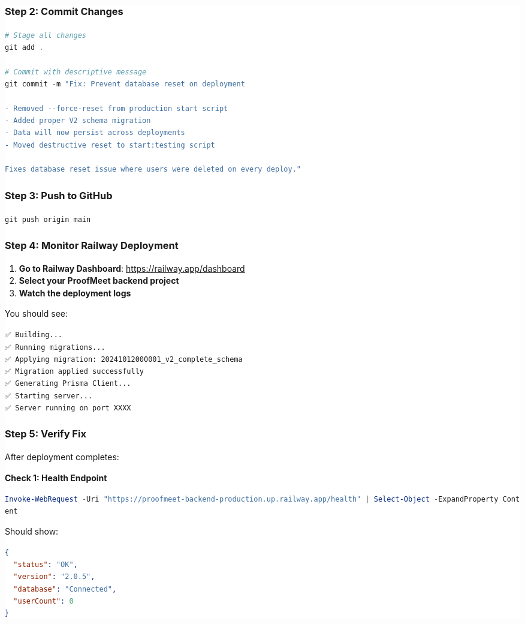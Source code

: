 ### Step 2: Commit Changes

```powershell
# Stage all changes
git add .

# Commit with descriptive message
git commit -m "Fix: Prevent database reset on deployment

- Removed --force-reset from production start script
- Added proper V2 schema migration
- Data will now persist across deployments
- Moved destructive reset to start:testing script

Fixes database reset issue where users were deleted on every deploy."
```

### Step 3: Push to GitHub

```powershell
git push origin main
```

### Step 4: Monitor Railway Deployment

1. **Go to Railway Dashboard**: https://railway.app/dashboard
2. **Select your ProofMeet backend project**
3. **Watch the deployment logs**

You should see:
```
✅ Building...
✅ Running migrations...
✅ Applying migration: 20241012000001_v2_complete_schema
✅ Migration applied successfully
✅ Generating Prisma Client...
✅ Starting server...
✅ Server running on port XXXX
```

### Step 5: Verify Fix

After deployment completes:

**Check 1: Health Endpoint**
```powershell
Invoke-WebRequest -Uri "https://proofmeet-backend-production.up.railway.app/health" | Select-Object -ExpandProperty Content
```

Should show:
```json
{
  "status": "OK",
  "version": "2.0.5",
  "database": "Connected",
  "userCount": 0
}
```
